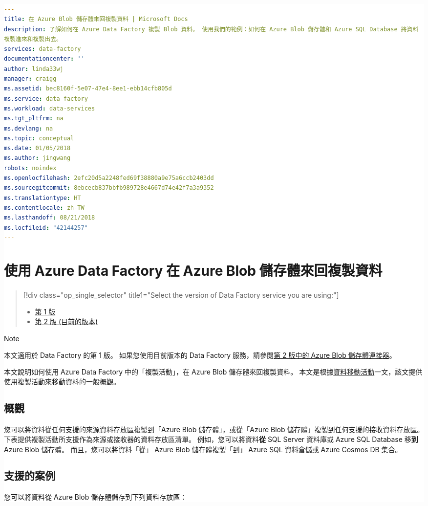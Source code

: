 ```yaml
---
title: 在 Azure Blob 儲存體來回複製資料 | Microsoft Docs
description: 了解如何在 Azure Data Factory 複製 Blob 資料。 使用我們的範例：如何在 Azure Blob 儲存體和 Azure SQL Database 將資料複製進來和複製出去。
services: data-factory
documentationcenter: ''
author: linda33wj
manager: craigg
ms.assetid: bec8160f-5e07-47e4-8ee1-ebb14cfb805d
ms.service: data-factory
ms.workload: data-services
ms.tgt_pltfrm: na
ms.devlang: na
ms.topic: conceptual
ms.date: 01/05/2018
ms.author: jingwang
robots: noindex
ms.openlocfilehash: 2efc20d5a2248fed69f38880a9e75a6ccb2403dd
ms.sourcegitcommit: 8ebcecb837bbfb989728e4667d74e42f7a3a9352
ms.translationtype: HT
ms.contentlocale: zh-TW
ms.lasthandoff: 08/21/2018
ms.locfileid: "42144257"
---
```

# <a name="copy-data-to-or-from-azure-blob-storage-using-azure-data-factory"></a>使用 Azure Data Factory 在 Azure Blob 儲存體來回複製資料
> [!div class="op_single_selector" title1="Select the version of Data Factory service you are using:"]
> * [第 1 版](data-factory-azure-blob-connector.md)
> * [第 2 版 (目前的版本)](../connector-azure-blob-storage.md)

> [!NOTE]
> 本文適用於 Data Factory 的第 1 版。 如果您使用目前版本的 Data Factory 服務，請參閱[第 2 版中的 Azure Blob 儲存體連接器](../connector-azure-blob-storage.md)。


本文說明如何使用 Azure Data Factory 中的「複製活動」，在 Azure Blob 儲存體來回複製資料。 本文是根據[資料移動活動](data-factory-data-movement-activities.md)一文，該文提供使用複製活動來移動資料的一般概觀。

## <a name="overview"></a>概觀
您可以將資料從任何支援的來源資料存放區複製到「Azure Blob 儲存體」，或從「Azure Blob 儲存體」複製到任何支援的接收資料存放區。 下表提供複製活動所支援作為來源或接收器的資料存放區清單。 例如，您可以將資料**從** SQL Server 資料庫或 Azure SQL Database 移**到** Azure Blob 儲存體。 而且，您可以將資料「從」 Azure Blob 儲存體複製「到」 Azure SQL 資料倉儲或 Azure Cosmos DB 集合。 

## <a name="supported-scenarios"></a>支援的案例
您可以將資料從 Azure Blob 儲存體儲存到下列資料存放區：

